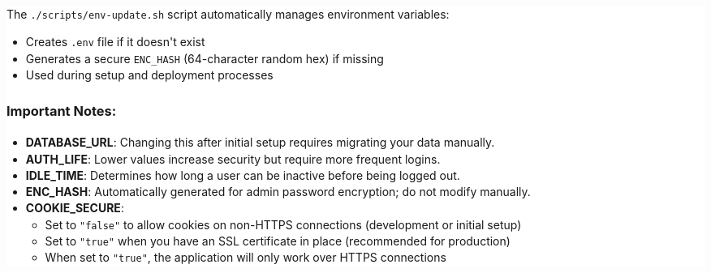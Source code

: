 The `./scripts/env-update.sh` script automatically manages environment variables:
- Creates `.env` file if it doesn't exist
- Generates a secure `ENC_HASH` (64-character random hex) if missing
- Used during setup and deployment processes

### Important Notes:

- **DATABASE_URL**: Changing this after initial setup requires migrating your data manually.
- **AUTH_LIFE**: Lower values increase security but require more frequent logins.
- **IDLE_TIME**: Determines how long a user can be inactive before being logged out.
- **ENC_HASH**: Automatically generated for admin password encryption; do not modify manually.
- **COOKIE_SECURE**: 
  - Set to `"false"` to allow cookies on non-HTTPS connections (development or initial setup)
  - Set to `"true"` when you have an SSL certificate in place (recommended for production)
  - When set to `"true"`, the application will only work over HTTPS connections
